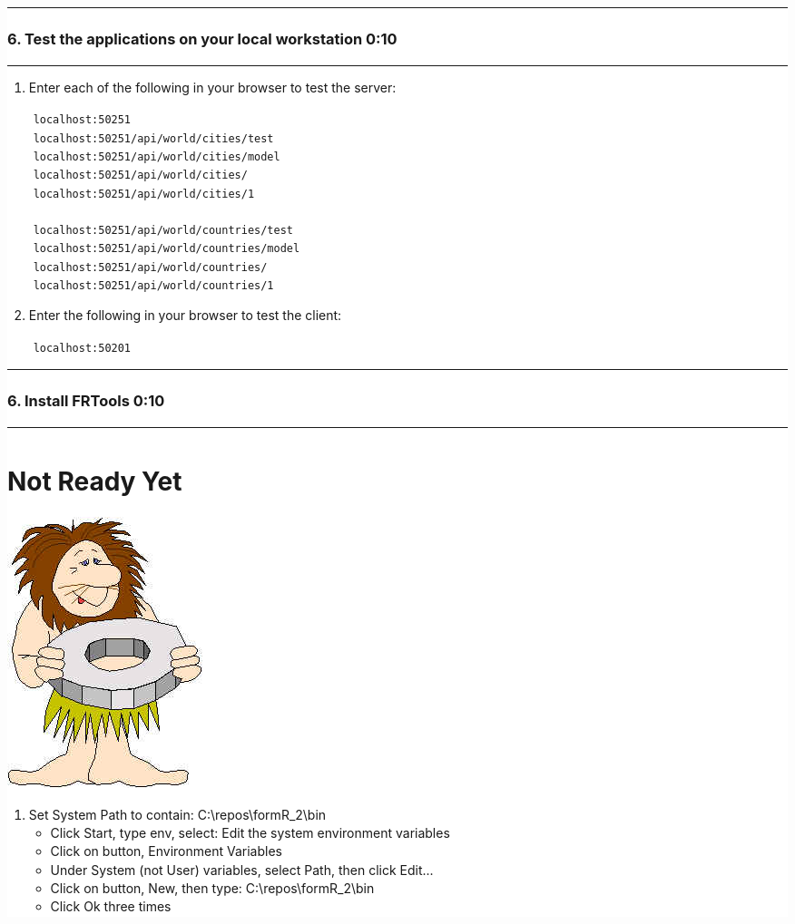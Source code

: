 ----
### 6. Test the applications on your local workstation 0:10
----
1. Enter each of the following in your browser to test the server:

```
    localhost:50251
    localhost:50251/api/world/cities/test
    localhost:50251/api/world/cities/model
    localhost:50251/api/world/cities/
    localhost:50251/api/world/cities/1

    localhost:50251/api/world/countries/test
    localhost:50251/api/world/countries/model
    localhost:50251/api/world/countries/
    localhost:50251/api/world/countries/1
```

2.  Enter the following in your browser to test the client:

```
    localhost:50201
```

----
 ### 6. Install FRTools 0:10
----

# Not Ready Yet

![Not Ready Yet](./images/fr0000-01_not-ready.png "Not Ready Yet")




1. Set System Path to contain: C:\repos\formR\_2\bin
   - Click Start, type env, select: Edit the system environment variables
   - Click on button, Environment Variables
   - Under System (not User) variables, select Path, then click Edit...
   - Click on button, New, then type: C:\repos\formR\_2\bin
   - Click Ok three times
